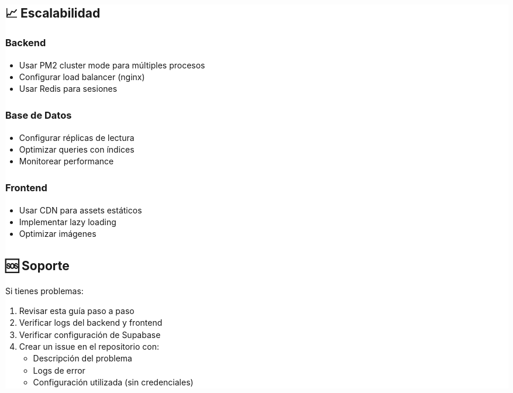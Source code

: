 ## 📈 Escalabilidad

### Backend
- Usar PM2 cluster mode para múltiples procesos
- Configurar load balancer (nginx)
- Usar Redis para sesiones

### Base de Datos
- Configurar réplicas de lectura
- Optimizar queries con índices
- Monitorear performance

### Frontend
- Usar CDN para assets estáticos
- Implementar lazy loading
- Optimizar imágenes

## 🆘 Soporte

Si tienes problemas:
1. Revisar esta guía paso a paso
2. Verificar logs del backend y frontend
3. Verificar configuración de Supabase
4. Crear un issue en el repositorio con:
   - Descripción del problema
   - Logs de error
   - Configuración utilizada (sin credenciales)